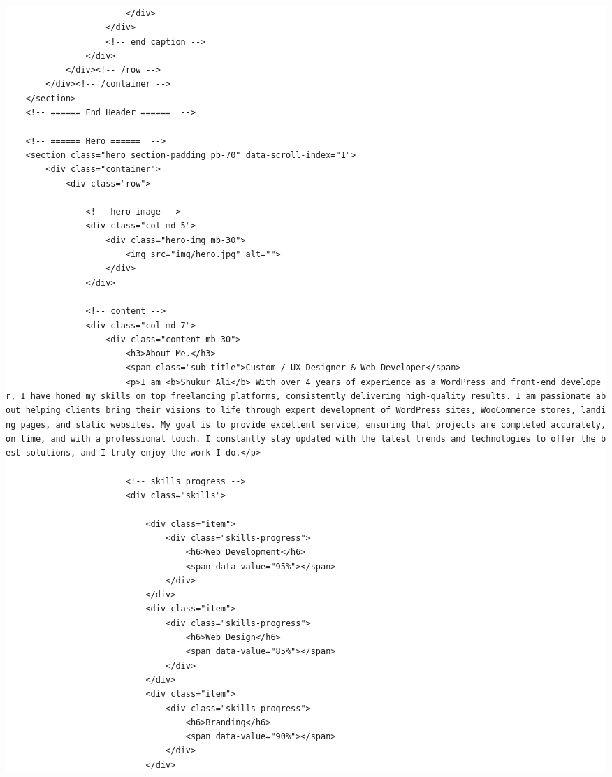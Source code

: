 			          		</div>
						</div>
						<!-- end caption -->
					</div>
				</div><!-- /row -->
			</div><!-- /container -->
		</section>
		<!-- ====== End Header ======  -->

		<!-- ====== Hero ======  -->
		<section class="hero section-padding pb-70" data-scroll-index="1">
			<div class="container">
				<div class="row">

					<!-- hero image -->
					<div class="col-md-5">
						<div class="hero-img mb-30">
							<img src="img/hero.jpg" alt="">
						</div>
					</div>

					<!-- content -->
					<div class="col-md-7">
						<div class="content mb-30">
							<h3>About Me.</h3>
							<span class="sub-title">Custom / UX Designer & Web Developer</span>
							<p>I am <b>Shukur Ali</b> With over 4 years of experience as a WordPress and front-end developer, I have honed my skills on top freelancing platforms, consistently delivering high-quality results. I am passionate about helping clients bring their visions to life through expert development of WordPress sites, WooCommerce stores, landing pages, and static websites. My goal is to provide excellent service, ensuring that projects are completed accurately, on time, and with a professional touch. I constantly stay updated with the latest trends and technologies to offer the best solutions, and I truly enjoy the work I do.</p>

							<!-- skills progress -->
							<div class="skills">

								<div class="item">
									<div class="skills-progress">
										<h6>Web Development</h6>
										<span data-value="95%"></span>
									</div>
								</div>
								<div class="item">
									<div class="skills-progress">
										<h6>Web Design</h6>
										<span data-value="85%"></span>
									</div>
								</div>
								<div class="item">
									<div class="skills-progress">
										<h6>Branding</h6>
										<span data-value="90%"></span>
									</div>
								</div>
